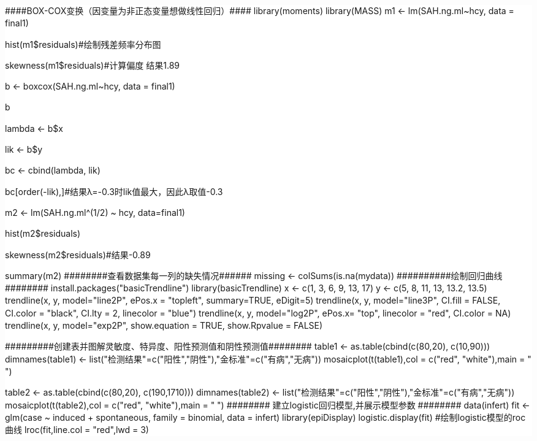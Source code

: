####BOX-COX变换（因变量为非正态变量想做线性回归）####
library(moments)
library(MASS)
m1 <- lm(SAH.ng.ml~hcy, data = final1)

hist(m1$residuals)#绘制残差频率分布图

skewness(m1$residuals)#计算偏度 结果1.89

b <- boxcox(SAH.ng.ml~hcy, data = final1)

b

lambda <- b$x

lik <- b$y

bc <- cbind(lambda, lik)

bc[order(-lik),]#结果λ=-0.3时lik值最大，因此λ取值-0.3

m2 <- lm(SAH.ng.ml^(1/2) ~ hcy, data=final1)

hist(m2$residuals)

skewness(m2$residuals)#结果-0.89

summary(m2)
########查看数据集每一列的缺失情况######
missing <- colSums(is.na(mydata))
##########绘制回归曲线########
install.packages("basicTrendline")
library(basicTrendline)
x <- c(1, 3, 6,  9,  13,   17)
y <- c(5, 8, 11, 13, 13.2, 13.5)
trendline(x, y, model="line2P", ePos.x = "topleft", summary=TRUE, eDigit=5)
trendline(x, y, model="line3P", CI.fill = FALSE, CI.color = "black", CI.lty = 2, linecolor = "blue")
trendline(x, y, model="log2P", ePos.x= "top", linecolor = "red", CI.color = NA)
trendline(x, y, model="exp2P", show.equation = TRUE, show.Rpvalue = FALSE)


#########创建表并图解灵敏度、特异度、阳性预测值和阴性预测值########
table1 <- as.table(cbind(c(80,20), c(10,90)))
dimnames(table1) <- list("检测结果"=c("阳性","阴性"),"金标准"=c("有病","无病"))
mosaicplot(t(table1),col = c("red", "white"),main = " ")

table2 <- as.table(cbind(c(80,20), c(190,1710)))
dimnames(table2) <- list("检测结果"=c("阳性","阴性"),"金标准"=c("有病","无病"))
mosaicplot(t(table2),col = c("red", "white"),main = " ")
######## 建立logistic回归模型,并展示模型参数 ########
data(infert)
fit <- glm(case ~ induced + spontaneous, family = binomial, data = infert)
library(epiDisplay)
logistic.display(fit)
#绘制logistic模型的roc曲线
lroc(fit,line.col = "red",lwd = 3)
